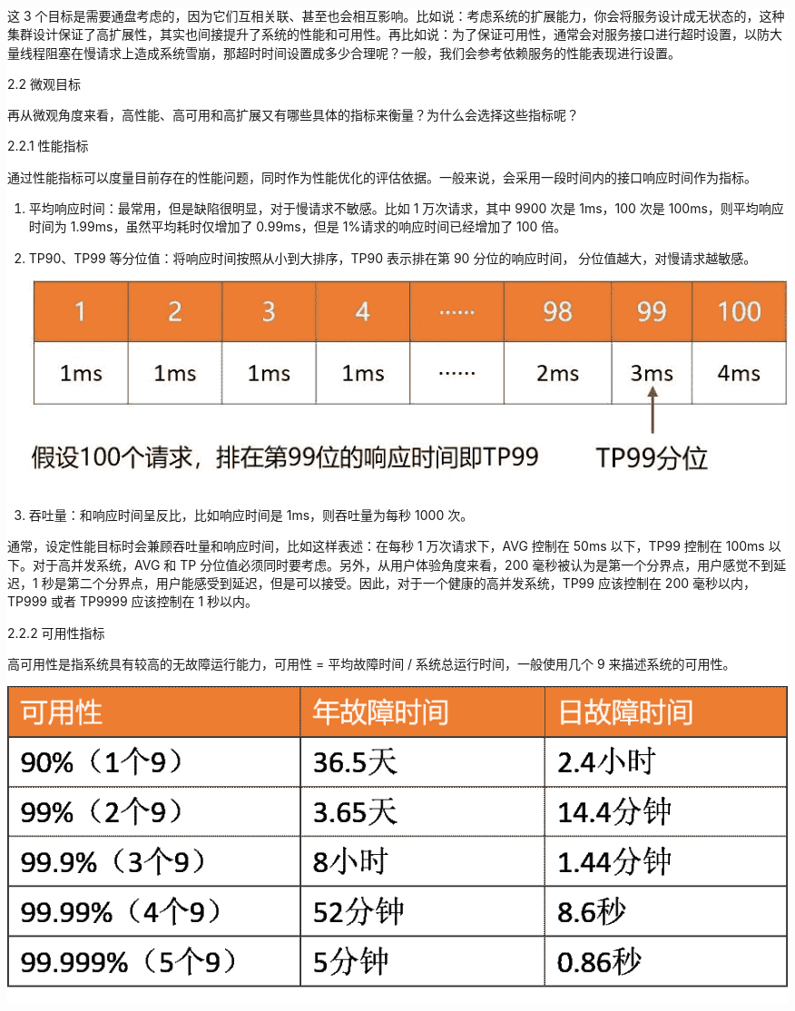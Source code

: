 这 3 个目标是需要通盘考虑的，因为它们互相关联、甚至也会相互影响。比如说：考虑系统的扩展能力，你会将服务设计成无状态的，这种集群设计保证了高扩展性，其实也间接提升了系统的性能和可用性。再比如说：为了保证可用性，通常会对服务接口进行超时设置，以防大量线程阻塞在慢请求上造成系统雪崩，那超时时间设置成多少合理呢？一般，我们会参考依赖服务的性能表现进行设置。

2.2 微观目标

再从微观角度来看，高性能、高可用和高扩展又有哪些具体的指标来衡量？为什么会选择这些指标呢？

2.2.1 性能指标

通过性能指标可以度量目前存在的性能问题，同时作为性能优化的评估依据。一般来说，会采用一段时间内的接口响应时间作为指标。

1.  平均响应时间：最常用，但是缺陷很明显，对于慢请求不敏感。比如 1 万次请求，其中 9900 次是 1ms，100 次是 100ms，则平均响应时间为 1.99ms，虽然平均耗时仅增加了 0.99ms，但是 1%请求的响应时间已经增加了 100 倍。

2.  TP90、TP99 等分位值：将响应时间按照从小到大排序，TP90 表示排在第 90 分位的响应时间， 分位值越大，对慢请求越敏感。

    ![](img/655dd56520351dd86f196af205968308.png)

3.  吞吐量：和响应时间呈反比，比如响应时间是 1ms，则吞吐量为每秒 1000 次。

通常，设定性能目标时会兼顾吞吐量和响应时间，比如这样表述：在每秒 1 万次请求下，AVG 控制在 50ms 以下，TP99 控制在 100ms 以下。对于高并发系统，AVG 和 TP 分位值必须同时要考虑。另外，从用户体验角度来看，200 毫秒被认为是第一个分界点，用户感觉不到延迟，1 秒是第二个分界点，用户能感受到延迟，但是可以接受。因此，对于一个健康的高并发系统，TP99 应该控制在 200 毫秒以内，TP999 或者 TP9999 应该控制在 1 秒以内。

2.2.2 可用性指标

高可用性是指系统具有较高的无故障运行能力，可用性 = 平均故障时间 / 系统总运行时间，一般使用几个 9 来描述系统的可用性。

![](img/613b0337726493ffffdd5d406f922791.png)
